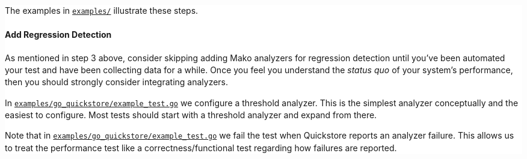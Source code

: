 The examples in [`examples/`](../examples/) illustrate these steps.

#### Add Regression Detection

As mentioned in step 3 above, consider skipping adding Mako analyzers for
regression detection until you’ve been automated your test and have been
collecting data for a while. Once you feel you understand the *status quo* of
your system’s performance, then you should strongly consider integrating
analyzers.

In
[`examples/go_quickstore/example_test.go`](../examples/go_quickstore/example_test.go)
we configure a threshold analyzer. This is the simplest analyzer conceptually
and the easiest to configure. Most tests should start with a threshold analyzer
and expand from there.

Note that in
[`examples/go_quickstore/example_test.go`](../examples/go_quickstore/example_test.go)
we fail the test when Quickstore reports an analyzer failure. This allows us to
treat the performance test like a correctness/functional test regarding how
failures are reported.
